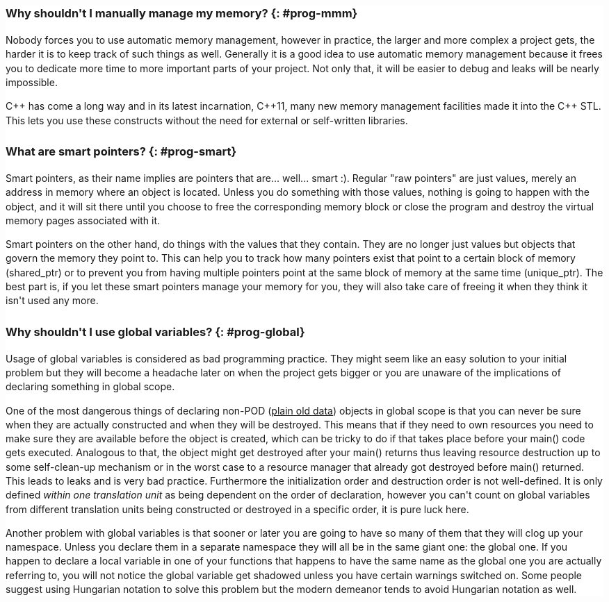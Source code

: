 ### Why shouldn't I manually manage my memory? {: #prog-mmm}

Nobody forces you to use automatic memory management, however in practice, the larger and more complex a project gets, the harder it is to keep track of such things as well. Generally it is a good idea to use automatic memory management because it frees you to dedicate more time to more important parts of your project. Not only that, it will be easier to debug and leaks will be nearly impossible.

C++ has come a long way and in its latest incarnation, C++11, many new memory management facilities made it into the C++ STL. This lets you use these constructs without the need for external or self-written libraries.

### What are smart pointers? {: #prog-smart}

Smart pointers, as their name implies are pointers that are... well... smart :). Regular "raw pointers" are just values, merely an address in memory where an object is located. Unless you do something with those values, nothing is going to happen with the object, and it will sit there until you choose to free the corresponding memory block or close the program and destroy the virtual memory pages associated with it.

Smart pointers on the other hand, do things with the values that they contain. They are no longer just values but objects that govern the memory they point to. This can help you to track how many pointers exist that point to a certain block of memory (shared_ptr) or to prevent you from having multiple pointers point at the same block of memory at the same time (unique_ptr). The best part is, if you let these smart pointers manage your memory for you, they will also take care of freeing it when they think it isn't used any more.

### Why shouldn't I use global variables? {: #prog-global}

Usage of global variables is considered as bad programming practice. They might seem like an easy solution to your initial problem but they will become a headache later on when the project gets bigger or you are unaware of the implications of declaring something in global scope.

One of the most dangerous things of declaring non-POD ([plain old data](https://en.wikipedia.org/wiki/Plain_old_data_structure)) objects in global scope is that you can never be sure when they are actually constructed and when they will be destroyed. This means that if they need to own resources you need to make sure they are available before the object is created, which can be tricky to do if that takes place before your main() code gets executed. Analogous to that, the object might get destroyed after your main() returns thus leaving resource destruction up to some self-clean-up mechanism or in the worst case to a resource manager that already got destroyed before main() returned. This leads to leaks and is very bad practice. Furthermore the initialization order and destruction order is not well-defined. It is only defined _within one translation unit_ as being dependent on the order of declaration, however you can't count on global variables from different translation units being constructed or destroyed in a specific order, it is pure luck here.

Another problem with global variables is that sooner or later you are going to have so many of them that they will clog up your namespace. Unless you declare them in a separate namespace they will all be in the same giant one: the global one. If you happen to declare a local variable in one of your functions that happens to have the same name as the global one you are actually referring to, you will not notice the global variable get shadowed unless you have certain warnings switched on. Some people suggest using Hungarian notation to solve this problem but the modern demeanor tends to avoid Hungarian notation as well.
